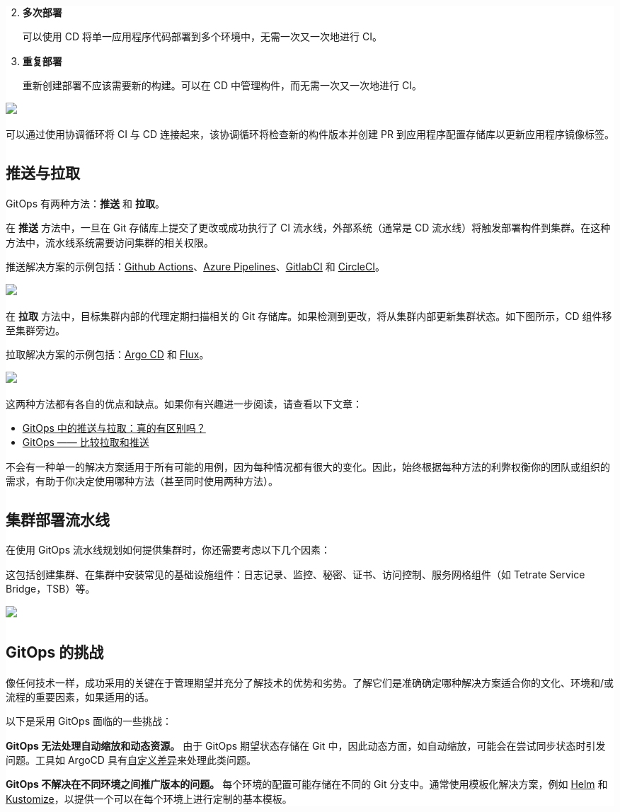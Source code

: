 2. **多次部署**

   可以使用 CD 将单一应用程序代码部署到多个环境中，无需一次又一次地进行 CI。

3. **重复部署**

   重新创建部署不应该需要新的构建。可以在 CD 中管理构件，而无需一次又一次地进行 CI。

![](../../assets/knowledge_base/gitops-ci-cd.png)

可以通过使用协调循环将 CI 与 CD 连接起来，该协调循环将检查新的构件版本并创建 PR 到应用程序配置存储库以更新应用程序镜像标签。

## 推送与拉取

GitOps 有两种方法：**推送** 和 **拉取**。

在 **推送** 方法中，一旦在 Git 存储库上提交了更改或成功执行了 CI 流水线，外部系统（通常是 CD 流水线）将触发部署构件到集群。在这种方法中，流水线系统需要访问集群的相关权限。

推送解决方案的示例包括：[Github Actions](https://github.com/features/actions)、[Azure Pipelines](https://azure.microsoft.com/en-us/services/devops/pipelines/)、[GitlabCI](https://docs.gitlab.com/ee/ci/) 和 [CircleCI](https://circleci.com/)。

![](../../assets/knowledge_base/gitops-push.png)

在 **拉取** 方法中，目标集群内部的代理定期扫描相关的 Git 存储库。如果检测到更改，将从集群内部更新集群状态。如下图所示，CD 组件移至集群旁边。

拉取解决方案的示例包括：[Argo CD](https://circleci.com/) 和 [Flux](https://fluxcd.io/)。

![](../../assets/knowledge_base/gitops-pull.png)

这两种方法都有各自的优点和缺点。如果你有兴趣进一步阅读，请查看以下文章：

* [GitOps 中的推送与拉取：真的有区别吗？](https://thenewstack.io/push-vs-pull-in-gitops-is-there-really-a-difference/)
* [GitOps —— 比较拉取和推送](https://faun.pub/gitops-comparison-pull-and-push-88fcbaadfe45)

不会有一种单一的解决方案适用于所有可能的用例，因为每种情况都有很大的变化。因此，始终根据每种方法的利弊权衡你的团队或组织的需求，有助于你决定使用哪种方法（甚至同时使用两种方法）。

## 集群部署流水线

在使用 GitOps 流水线规划如何提供集群时，你还需要考虑以下几个因素：

这包括创建集群、在集群中安装常见的基础设施组件：日志记录、监控、秘密、证书、访问控制、服务网格组件（如 Tetrate Service Bridge，TSB）等。

![](../../assets/knowledge_base/gitops-cluster-pipeline.png)

## GitOps 的挑战

像任何技术一样，成功采用的关键在于管理期望并充分了解技术的优势和劣势。了解它们是准确确定哪种解决方案适合你的文化、环境和/或流程的重要因素，如果适用的话。

以下是采用 GitOps 面临的一些挑战：

**GitOps 无法处理自动缩放和动态资源。** 由于 GitOps 期望状态存储在 Git 中，因此动态方面，如自动缩放，可能会在尝试同步状态时引发问题。工具如 ArgoCD 具有[自定义差异](https://argo-cd.readthedocs.io/en/stable/user-guide/diffing/)来处理此类问题。

**GitOps 不解决在不同环境之间推广版本的问题。** 每个环境的配置可能存储在不同的 Git 分支中。通常使用模板化解决方案，例如 [Helm](https://helm.sh/) 和 [Kustomize](https://kustomize.io/)，以提供一个可以在每个环境上进行定制的基本模板。

